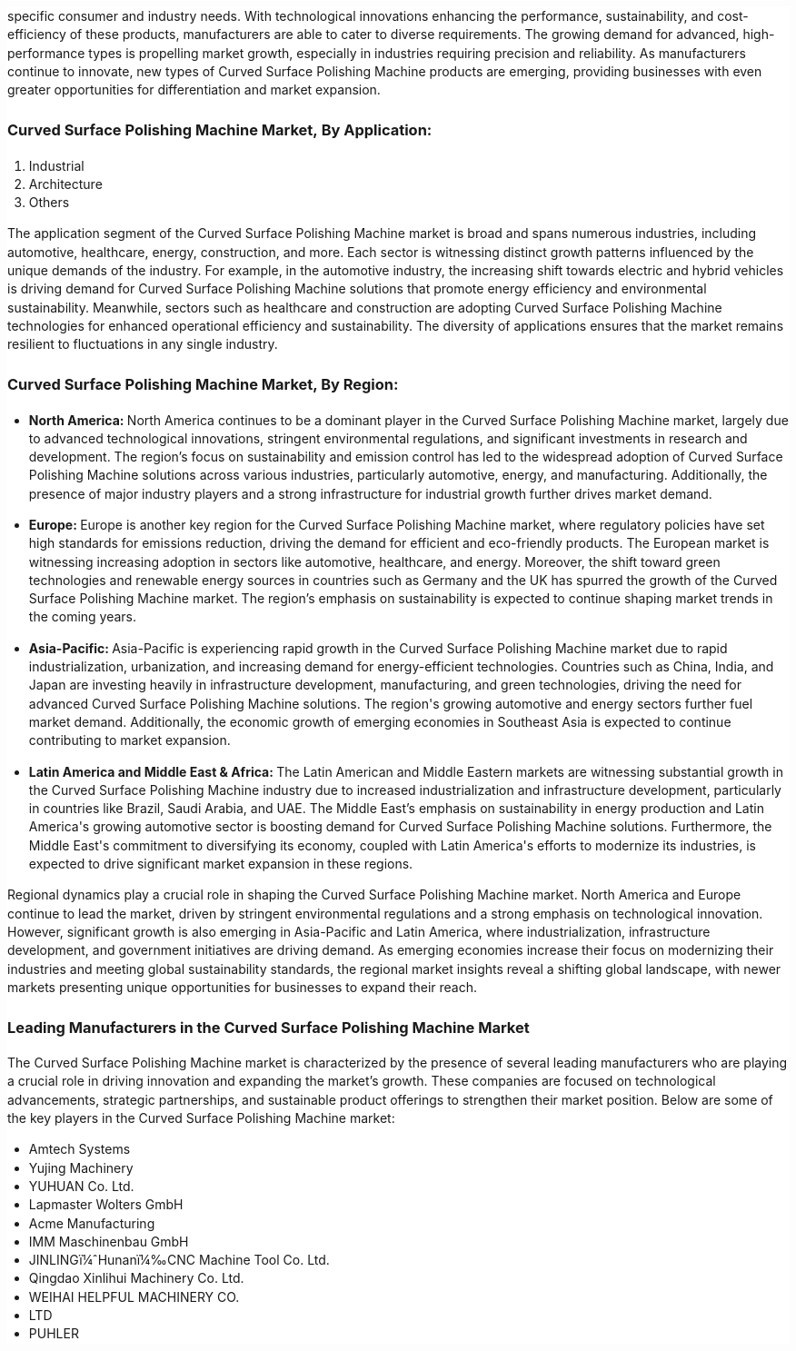 specific consumer and industry needs. With technological innovations enhancing the performance, sustainability, and cost-efficiency of these products, manufacturers are able to cater to diverse requirements. The growing demand for advanced, high-performance types is propelling market growth, especially in industries requiring precision and reliability. As manufacturers continue to innovate, new types of Curved Surface Polishing Machine products are emerging, providing businesses with even greater opportunities for differentiation and market expansion.</p><h3>Curved Surface Polishing Machine Market,&nbsp;By Application:</h3><ol><li>Industrial<li> Architecture<li> Others</li></ol><p>The application segment of the Curved Surface Polishing Machine market is broad and spans numerous industries, including automotive, healthcare, energy, construction, and more. Each sector is witnessing distinct growth patterns influenced by the unique demands of the industry. For example, in the automotive industry, the increasing shift towards electric and hybrid vehicles is driving demand for Curved Surface Polishing Machine solutions that promote energy efficiency and environmental sustainability. Meanwhile, sectors such as healthcare and construction are adopting Curved Surface Polishing Machine technologies for enhanced operational efficiency and sustainability. The diversity of applications ensures that the market remains resilient to fluctuations in any single industry.</p><h3>Curved Surface Polishing Machine Market, By Region:</h3><ul><li><p><strong>North America:&nbsp;</strong>North America continues to be a dominant player in the Curved Surface Polishing Machine market, largely due to advanced technological innovations, stringent environmental regulations, and significant investments in research and development. The region&rsquo;s focus on sustainability and emission control has led to the widespread adoption of Curved Surface Polishing Machine solutions across various industries, particularly automotive, energy, and manufacturing. Additionally, the presence of major industry players and a strong infrastructure for industrial growth further drives market demand.</p></li><li><p><strong><strong>Europe:&nbsp;</strong></strong>Europe is another key region for the Curved Surface Polishing Machine market, where regulatory policies have set high standards for emissions reduction, driving the demand for efficient and eco-friendly products. The European market is witnessing increasing adoption in sectors like automotive, healthcare, and energy. Moreover, the shift toward green technologies and renewable energy sources in countries such as Germany and the UK has spurred the growth of the Curved Surface Polishing Machine market. The region&rsquo;s emphasis on sustainability is expected to continue shaping market trends in the coming years.</p></li><li><p><strong><strong>Asia-Pacific:&nbsp;</strong></strong>Asia-Pacific is experiencing rapid growth in the Curved Surface Polishing Machine market due to rapid industrialization, urbanization, and increasing demand for energy-efficient technologies. Countries such as China, India, and Japan are investing heavily in infrastructure development, manufacturing, and green technologies, driving the need for advanced Curved Surface Polishing Machine solutions. The region's growing automotive and energy sectors further fuel market demand. Additionally, the economic growth of emerging economies in Southeast Asia is expected to continue contributing to market expansion.</p></li><li><p><strong><strong>Latin America and Middle East &amp; Africa:&nbsp;</strong></strong>The Latin American and Middle Eastern markets are witnessing substantial growth in the Curved Surface Polishing Machine industry due to increased industrialization and infrastructure development, particularly in countries like Brazil, Saudi Arabia, and UAE. The Middle East&rsquo;s emphasis on sustainability in energy production and Latin America's growing automotive sector is boosting demand for Curved Surface Polishing Machine solutions. Furthermore, the Middle East's commitment to diversifying its economy, coupled with Latin America's efforts to modernize its industries, is expected to drive significant market expansion in these regions.</p></li></ul><p>Regional dynamics play a crucial role in shaping the Curved Surface Polishing Machine market. North America and Europe continue to lead the market, driven by stringent environmental regulations and a strong emphasis on technological innovation. However, significant growth is also emerging in Asia-Pacific and Latin America, where industrialization, infrastructure development, and government initiatives are driving demand. As emerging economies increase their focus on modernizing their industries and meeting global sustainability standards, the regional market insights reveal a shifting global landscape, with newer markets presenting unique opportunities for businesses to expand their reach.</p><h3><strong>Leading Manufacturers in the Curved Surface Polishing Machine Market</strong></h3><p>The Curved Surface Polishing Machine market is characterized by the presence of several leading manufacturers who are playing a crucial role in driving innovation and expanding the market&rsquo;s growth. These companies are focused on technological advancements, strategic partnerships, and sustainable product offerings to strengthen their market position. Below are some of the key players in the Curved Surface Polishing Machine market:</p></div><div class="article-main__content" data-test-id="publishing-text-block"><ul><li><span class="">Amtech Systems<li>Yujing Machinery<li>YUHUAN Co. Ltd.<li>Lapmaster Wolters GmbH<li>Acme Manufacturing<li>IMM Maschinenbau GmbH<li>JINLINGï¼ˆHunanï¼‰CNC Machine Tool Co. Ltd.<li>Qingdao Xinlihui Machinery Co. Ltd.<li>WEIHAI HELPFUL MACHINERY CO.<li>LTD<li>PUHLER